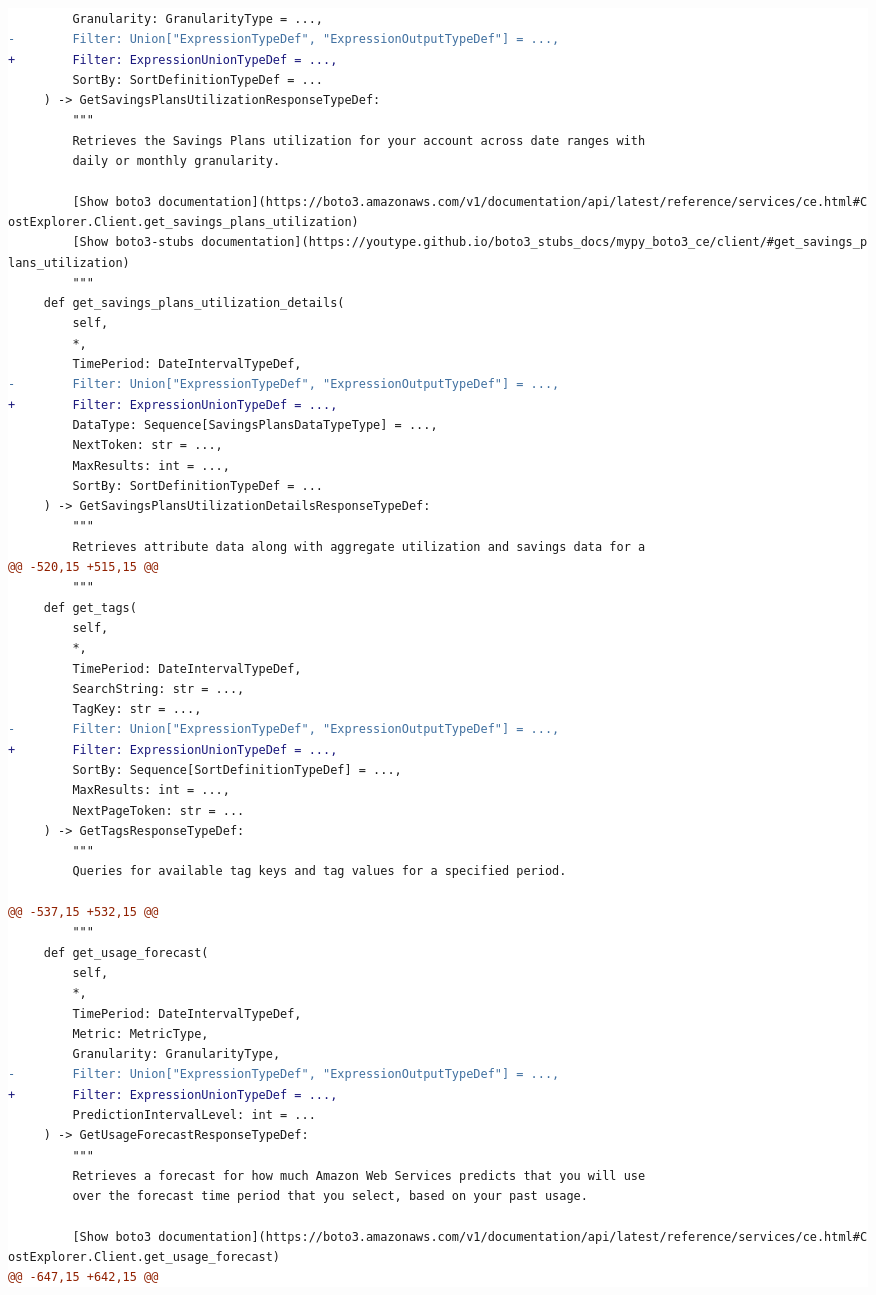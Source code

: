 ```diff
         Granularity: GranularityType = ...,
-        Filter: Union["ExpressionTypeDef", "ExpressionOutputTypeDef"] = ...,
+        Filter: ExpressionUnionTypeDef = ...,
         SortBy: SortDefinitionTypeDef = ...
     ) -> GetSavingsPlansUtilizationResponseTypeDef:
         """
         Retrieves the Savings Plans utilization for your account across date ranges with
         daily or monthly granularity.
 
         [Show boto3 documentation](https://boto3.amazonaws.com/v1/documentation/api/latest/reference/services/ce.html#CostExplorer.Client.get_savings_plans_utilization)
         [Show boto3-stubs documentation](https://youtype.github.io/boto3_stubs_docs/mypy_boto3_ce/client/#get_savings_plans_utilization)
         """
     def get_savings_plans_utilization_details(
         self,
         *,
         TimePeriod: DateIntervalTypeDef,
-        Filter: Union["ExpressionTypeDef", "ExpressionOutputTypeDef"] = ...,
+        Filter: ExpressionUnionTypeDef = ...,
         DataType: Sequence[SavingsPlansDataTypeType] = ...,
         NextToken: str = ...,
         MaxResults: int = ...,
         SortBy: SortDefinitionTypeDef = ...
     ) -> GetSavingsPlansUtilizationDetailsResponseTypeDef:
         """
         Retrieves attribute data along with aggregate utilization and savings data for a
@@ -520,15 +515,15 @@
         """
     def get_tags(
         self,
         *,
         TimePeriod: DateIntervalTypeDef,
         SearchString: str = ...,
         TagKey: str = ...,
-        Filter: Union["ExpressionTypeDef", "ExpressionOutputTypeDef"] = ...,
+        Filter: ExpressionUnionTypeDef = ...,
         SortBy: Sequence[SortDefinitionTypeDef] = ...,
         MaxResults: int = ...,
         NextPageToken: str = ...
     ) -> GetTagsResponseTypeDef:
         """
         Queries for available tag keys and tag values for a specified period.
 
@@ -537,15 +532,15 @@
         """
     def get_usage_forecast(
         self,
         *,
         TimePeriod: DateIntervalTypeDef,
         Metric: MetricType,
         Granularity: GranularityType,
-        Filter: Union["ExpressionTypeDef", "ExpressionOutputTypeDef"] = ...,
+        Filter: ExpressionUnionTypeDef = ...,
         PredictionIntervalLevel: int = ...
     ) -> GetUsageForecastResponseTypeDef:
         """
         Retrieves a forecast for how much Amazon Web Services predicts that you will use
         over the forecast time period that you select, based on your past usage.
 
         [Show boto3 documentation](https://boto3.amazonaws.com/v1/documentation/api/latest/reference/services/ce.html#CostExplorer.Client.get_usage_forecast)
@@ -647,15 +642,15 @@
```